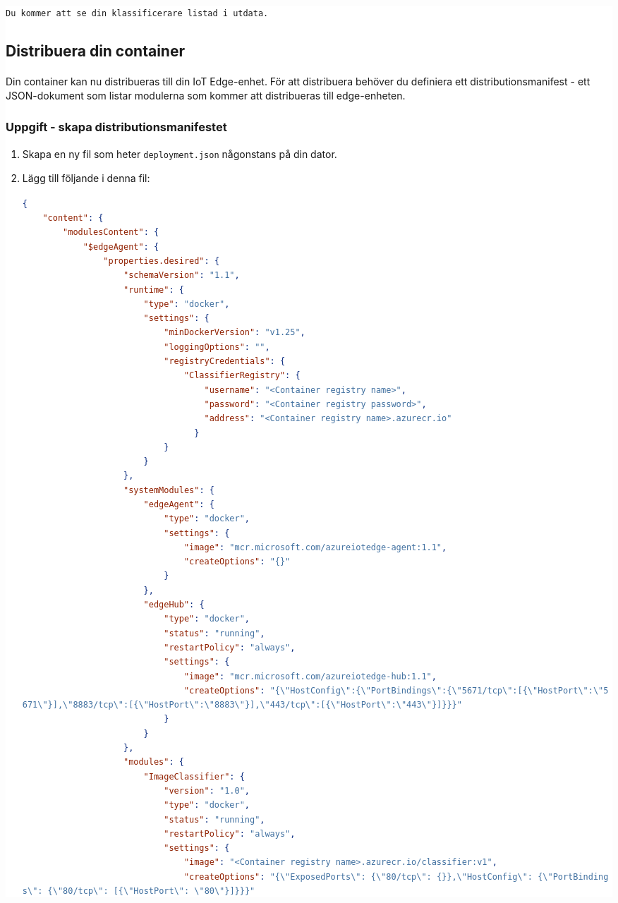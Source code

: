     Du kommer att se din klassificerare listad i utdata.

## Distribuera din container

Din container kan nu distribueras till din IoT Edge-enhet. För att distribuera behöver du definiera ett distributionsmanifest - ett JSON-dokument som listar modulerna som kommer att distribueras till edge-enheten.

### Uppgift - skapa distributionsmanifestet

1. Skapa en ny fil som heter `deployment.json` någonstans på din dator.

1. Lägg till följande i denna fil:

    ```json
    {
        "content": {
            "modulesContent": {
                "$edgeAgent": {
                    "properties.desired": {
                        "schemaVersion": "1.1",
                        "runtime": {
                            "type": "docker",
                            "settings": {
                                "minDockerVersion": "v1.25",
                                "loggingOptions": "",
                                "registryCredentials": {
                                    "ClassifierRegistry": {
                                        "username": "<Container registry name>",
                                        "password": "<Container registry password>",
                                        "address": "<Container registry name>.azurecr.io"
                                      }
                                }
                            }
                        },
                        "systemModules": {
                            "edgeAgent": {
                                "type": "docker",
                                "settings": {
                                    "image": "mcr.microsoft.com/azureiotedge-agent:1.1",
                                    "createOptions": "{}"
                                }
                            },
                            "edgeHub": {
                                "type": "docker",
                                "status": "running",
                                "restartPolicy": "always",
                                "settings": {
                                    "image": "mcr.microsoft.com/azureiotedge-hub:1.1",
                                    "createOptions": "{\"HostConfig\":{\"PortBindings\":{\"5671/tcp\":[{\"HostPort\":\"5671\"}],\"8883/tcp\":[{\"HostPort\":\"8883\"}],\"443/tcp\":[{\"HostPort\":\"443\"}]}}}"
                                }
                            }
                        },
                        "modules": {
                            "ImageClassifier": {
                                "version": "1.0",
                                "type": "docker",
                                "status": "running",
                                "restartPolicy": "always",
                                "settings": {
                                    "image": "<Container registry name>.azurecr.io/classifier:v1",
                                    "createOptions": "{\"ExposedPorts\": {\"80/tcp\": {}},\"HostConfig\": {\"PortBindings\": {\"80/tcp\": [{\"HostPort\": \"80\"}]}}}"